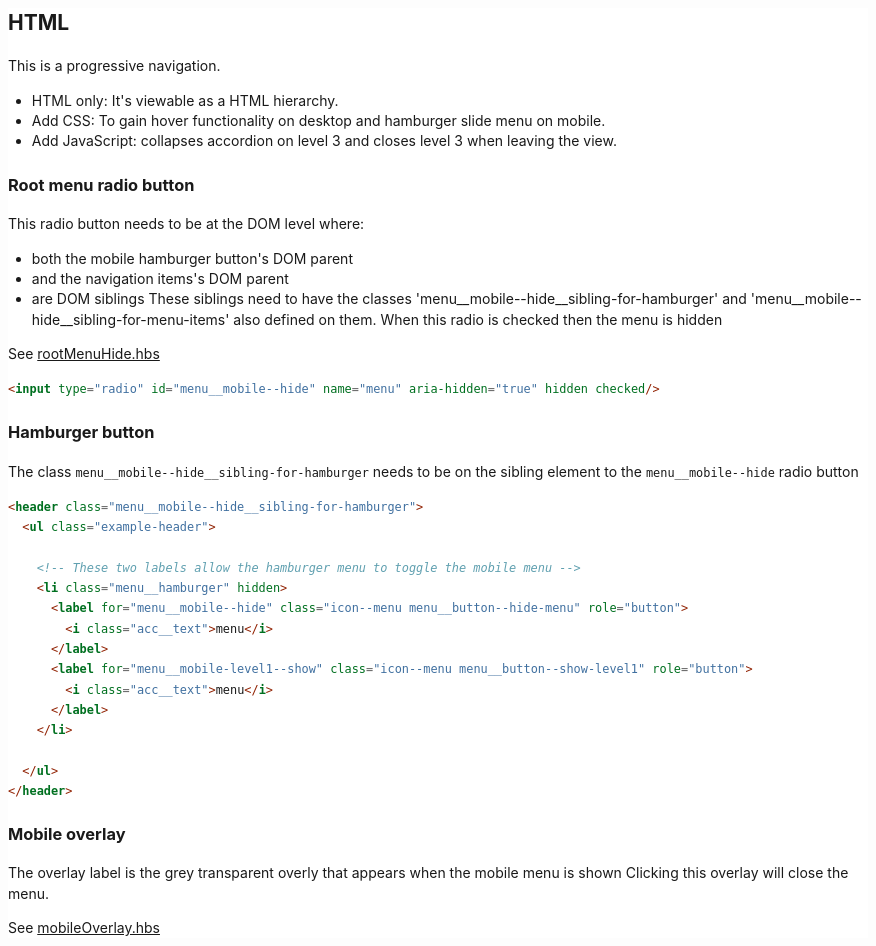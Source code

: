 ## HTML

This is a progressive navigation. 
- HTML only: It's viewable as a HTML hierarchy.
- Add CSS: To gain hover functionality on desktop and hamburger slide menu on mobile.
- Add JavaScript: collapses accordion on level 3 and closes level 3 when leaving the view.

### Root menu radio button

  This radio button needs to be at the DOM level where:
  - both the mobile hamburger button's DOM parent
  - and the navigation items's DOM parent
  - are DOM siblings
  These siblings need to have the classes 'menu__mobile--hide__sibling-for-hamburger'
  and 'menu__mobile--hide__sibling-for-menu-items' also defined on them.
  When this radio is checked then the menu is hidden
  
  See [rootMenuHide.hbs](https://github.com/DigitalInnovation/mns-core-ui/blob/master/src/mns-core-ui/templates/navigation/hbs/rootMenuHide.hbs)

```html
<input type="radio" id="menu__mobile--hide" name="menu" aria-hidden="true" hidden checked/>
```
### Hamburger button 

The class `menu__mobile--hide__sibling-for-hamburger` needs to be on the sibling element to the
`menu__mobile--hide` radio button

```html
<header class="menu__mobile--hide__sibling-for-hamburger">
  <ul class="example-header">
  
    <!-- These two labels allow the hamburger menu to toggle the mobile menu -->
    <li class="menu__hamburger" hidden>
      <label for="menu__mobile--hide" class="icon--menu menu__button--hide-menu" role="button">
        <i class="acc__text">menu</i>
      </label>
      <label for="menu__mobile-level1--show" class="icon--menu menu__button--show-level1" role="button">
        <i class="acc__text">menu</i>
      </label>
    </li>
    
  </ul>
</header>
```

### Mobile overlay

The overlay label is the grey transparent overly that appears when the mobile menu is shown 
Clicking this overlay will close the menu. 

See [mobileOverlay.hbs](https://github.com/DigitalInnovation/mns-core-ui/blob/master/src/mns-core-ui/templates/navigation/hbs/mobileOverlay.hbs)
